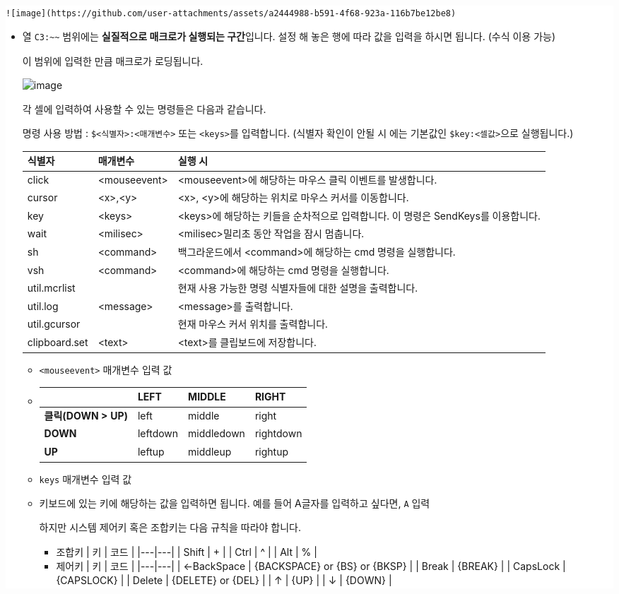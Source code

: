     ![image](https://github.com/user-attachments/assets/a2444988-b591-4f68-923a-116b7be12be8)

  - 열
    `C3:~~` 범위에는 **실질적으로 매크로가 실행되는 구간**입니다. 설정 해 놓은 행에 따라 값을 입력을 하시면 됩니다. (수식 이용 가능)

    이 범위에 입력한 만큼 매크로가 로딩됩니다.

    ![image](https://github.com/user-attachments/assets/c56fc658-ba77-481a-91f4-a018ee8086fc)

    각 셀에 입력하여 사용할 수 있는 명령들은 다음과 같습니다.

    명령 사용 방법 : `$<식별자>:<매개변수>` 또는 `<keys>`를 입력합니다. (식별자 확인이 안될 시 에는 기본값인 `$key:<셀값>`으로 실행됩니다.)

    | 식별자        | 매개변수       | 실행 시                                                                            |
    | ------------- | -------------- | ---------------------------------------------------------------------------------- |
    | click         | \<mouseevent\> | \<mouseevent\>에 해당하는 마우스 클릭 이벤트를 발생합니다.                         |
    | cursor        | \<x\>,\<y\>    | \<x\>, \<y\>에 해당하는 위치로 마우스 커서를 이동합니다.                           |
    | key           | \<keys\>       | \<keys\>에 해당하는 키들을 순차적으로 입력합니다. 이 명령은 SendKeys를 이용합니다. |
    | wait          | \<milisec\>    | \<milisec\>밀리초 동안 작업을 잠시 멈춥니다.                                       |
    | sh            | \<command\>    | 백그라운드에서 \<command\>에 해당하는 cmd 명령을 실행합니다.                       |
    | vsh           | \<command\>    | \<command\>에 해당하는 cmd 명령을 실행합니다.                                      |
    | util.mcrlist  |                | 현재 사용 가능한 명령 식별자들에 대한 설명을 출력합니다.                           |
    | util.log      | \<message\>    | \<message\>를 출력합니다.                                                          |
    | util.gcursor  |                | 현재 마우스 커서 위치를 출력합니다.                                                |
    | clipboard.set | \<text\>       | \<text\>를 클립보드에 저장합니다.                                                  |

    - `<mouseevent>` 매개변수 입력 값
    - |                     | LEFT     | MIDDLE     | RIGHT     |
      | ------------------- | -------- | ---------- | --------- |
      | **클릭(DOWN > UP)** | left     | middle     | right     |
      | **DOWN**            | leftdown | middledown | rightdown |
      | **UP**              | leftup   | middleup   | rightup   |
    - `keys` 매개변수 입력 값
    - 키보드에 있는 키에 해당하는 값을 입력하면 됩니다. 예를 들어 A글자를 입력하고 싶다면, `A` 입력

      하지만 시스템 제어키 혹은 조합키는 다음 규칙을 따라야 합니다.

      - 조합키
        | 키 | 코드 |
        |---|---|
        | Shift | + |
        | Ctrl | ^ |
        | Alt | % |
      - 제어키
        | 키 | 코드 |
        |---|---|
        | ←BackSpace | {BACKSPACE} or {BS} or {BKSP} |
        | Break | {BREAK} |
        | CapsLock | {CAPSLOCK} |
        | Delete | {DELETE} or {DEL} |
        | ↑ | {UP} |
        | ↓ | {DOWN} |